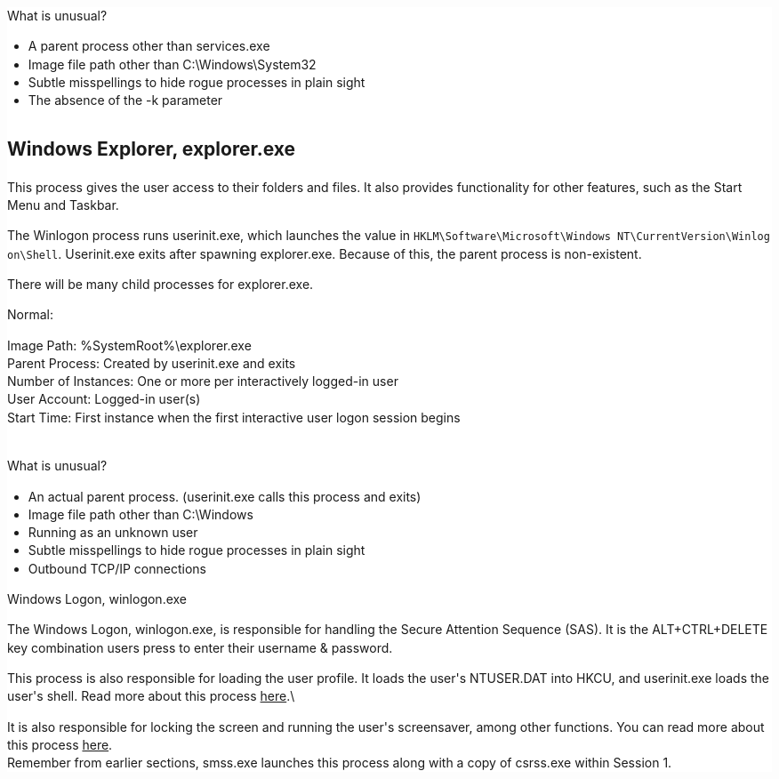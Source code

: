 What is unusual?

* A parent process other than services.exe
* Image file path other than C:\Windows\System32
* Subtle misspellings to hide rogue processes in plain sight
* The absence of the -k parameter



## Windows Explorer, explorer.exe

This process gives the user access to their folders and files. It also provides functionality for other features, such as the Start Menu and Taskbar.

The Winlogon process runs userinit.exe, which launches the value in `HKLM\Software\Microsoft\Windows NT\CurrentVersion\Winlogon\Shell`. Userinit.exe exits after spawning explorer.exe. Because of this, the parent process is non-existent.&#x20;

There will be many child processes for explorer.exe.

Normal:

Image Path: %SystemRoot%\explorer.exe
\
Parent Process: Created by userinit.exe and exits
\
Number of Instances: One or more per interactively logged-in user
\
User Account: Logged-in user(s)
\
Start Time: First instance when the first interactive user logon session begins

\
What is unusual?

* An actual parent process. (userinit.exe calls this process and exits)
* Image file path other than C:\Windows
* Running as an unknown user
* Subtle misspellings to hide rogue processes in plain sight
* Outbound TCP/IP connections



Windows Logon, winlogon.exe

The Windows Logon, winlogon.exe, is responsible for handling the Secure Attention Sequence (SAS). It is the ALT+CTRL+DELETE key combination users press to enter their username & password.

This process is also responsible for loading the user profile. It loads the user's NTUSER.DAT into HKCU, and userinit.exe loads the user's shell. Read more about this process [here](https://docs.microsoft.com/en-us/previous-versions/windows/it-pro/windows-2000-server/cc939862\(v=technet.10\)?redirectedfrom=MSDN).\


It is also responsible for locking the screen and running the user's screensaver, among other functions. You can read more about this process [here](https://en.wikipedia.org/wiki/Winlogon).\
Remember from earlier sections, smss.exe launches this process along with a copy of csrss.exe within Session 1.

